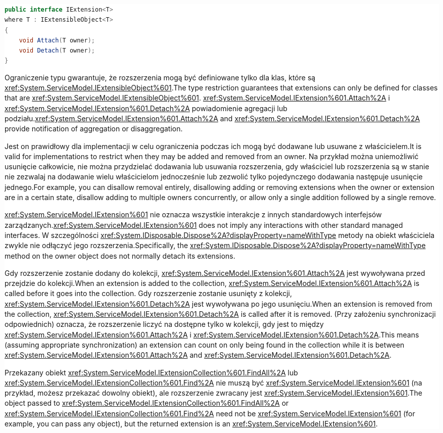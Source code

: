 ```csharp
public interface IExtension<T>
where T : IExtensibleObject<T>
{
    void Attach(T owner);
    void Detach(T owner);
}
```

<span data-ttu-id="ec32f-110">Ograniczenie typu gwarantuje, że rozszerzenia mogą być definiowane tylko dla klas, które są <xref:System.ServiceModel.IExtensibleObject%601>.</span><span class="sxs-lookup"><span data-stu-id="ec32f-110">The type restriction guarantees that extensions can only be defined for classes that are <xref:System.ServiceModel.IExtensibleObject%601>.</span></span> <span data-ttu-id="ec32f-111"><xref:System.ServiceModel.IExtension%601.Attach%2A> i <xref:System.ServiceModel.IExtension%601.Detach%2A> powiadomienie agregacji lub podziału.</span><span class="sxs-lookup"><span data-stu-id="ec32f-111"><xref:System.ServiceModel.IExtension%601.Attach%2A> and <xref:System.ServiceModel.IExtension%601.Detach%2A> provide notification of aggregation or disaggregation.</span></span>

<span data-ttu-id="ec32f-112">Jest on prawidłowy dla implementacji w celu ograniczenia podczas ich mogą być dodawane lub usuwane z właścicielem.</span><span class="sxs-lookup"><span data-stu-id="ec32f-112">It is valid for implementations to restrict when they may be added and removed from an owner.</span></span> <span data-ttu-id="ec32f-113">Na przykład można uniemożliwić usunięcie całkowicie, nie można przydzielać dodawania lub usuwania rozszerzenia, gdy właściciel lub rozszerzenia są w stanie nie zezwalaj na dodawanie wielu właścicielom jednocześnie lub zezwolić tylko pojedynczego dodawania następuje usunięcie jednego.</span><span class="sxs-lookup"><span data-stu-id="ec32f-113">For example, you can disallow removal entirely, disallowing adding or removing extensions when the owner or extension are in a certain state, disallow adding to multiple owners concurrently, or allow only a single addition followed by a single remove.</span></span>

<span data-ttu-id="ec32f-114"><xref:System.ServiceModel.IExtension%601> nie oznacza wszystkie interakcje z innych standardowych interfejsów zarządzanych.</span><span class="sxs-lookup"><span data-stu-id="ec32f-114"><xref:System.ServiceModel.IExtension%601> does not imply any interactions with other standard managed interfaces.</span></span> <span data-ttu-id="ec32f-115">W szczególności <xref:System.IDisposable.Dispose%2A?displayProperty=nameWithType> metody na obiekt właściciela zwykle nie odłączyć jego rozszerzenia.</span><span class="sxs-lookup"><span data-stu-id="ec32f-115">Specifically, the <xref:System.IDisposable.Dispose%2A?displayProperty=nameWithType> method on the owner object does not normally detach its extensions.</span></span>

<span data-ttu-id="ec32f-116">Gdy rozszerzenie zostanie dodany do kolekcji, <xref:System.ServiceModel.IExtension%601.Attach%2A> jest wywoływana przed przejdzie do kolekcji.</span><span class="sxs-lookup"><span data-stu-id="ec32f-116">When an extension is added to the collection, <xref:System.ServiceModel.IExtension%601.Attach%2A> is called before it goes into the collection.</span></span> <span data-ttu-id="ec32f-117">Gdy rozszerzenie zostanie usunięty z kolekcji, <xref:System.ServiceModel.IExtension%601.Detach%2A> jest wywoływana po jego usunięciu.</span><span class="sxs-lookup"><span data-stu-id="ec32f-117">When an extension is removed from the collection, <xref:System.ServiceModel.IExtension%601.Detach%2A> is called after it is removed.</span></span> <span data-ttu-id="ec32f-118">(Przy założeniu synchronizacji odpowiednich) oznacza, że rozszerzenie liczyć na dostępne tylko w kolekcji, gdy jest to między <xref:System.ServiceModel.IExtension%601.Attach%2A> i <xref:System.ServiceModel.IExtension%601.Detach%2A>.</span><span class="sxs-lookup"><span data-stu-id="ec32f-118">This means (assuming appropriate synchronization) an extension can count on only being found in the collection while it is between <xref:System.ServiceModel.IExtension%601.Attach%2A> and <xref:System.ServiceModel.IExtension%601.Detach%2A>.</span></span>

<span data-ttu-id="ec32f-119">Przekazany obiekt <xref:System.ServiceModel.IExtensionCollection%601.FindAll%2A> lub <xref:System.ServiceModel.IExtensionCollection%601.Find%2A> nie muszą być <xref:System.ServiceModel.IExtension%601> (na przykład, możesz przekazać dowolny obiekt), ale rozszerzenie zwracany jest <xref:System.ServiceModel.IExtension%601>.</span><span class="sxs-lookup"><span data-stu-id="ec32f-119">The object passed to <xref:System.ServiceModel.IExtensionCollection%601.FindAll%2A> or <xref:System.ServiceModel.IExtensionCollection%601.Find%2A> need not be <xref:System.ServiceModel.IExtension%601> (for example, you can pass any object), but the returned extension is an <xref:System.ServiceModel.IExtension%601>.</span></span>
